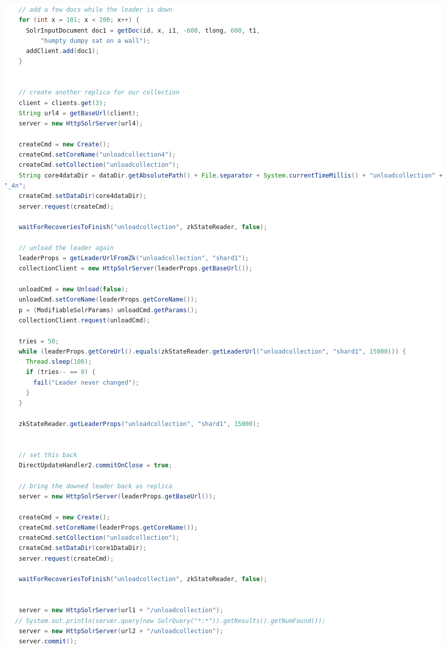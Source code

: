 ```java
    // add a few docs while the leader is down
    for (int x = 101; x < 200; x++) {
      SolrInputDocument doc1 = getDoc(id, x, i1, -600, tlong, 600, t1,
          "humpty dumpy sat on a wall");
      addClient.add(doc1);
    }
    
    
    // create another replica for our collection
    client = clients.get(3);
    String url4 = getBaseUrl(client);
    server = new HttpSolrServer(url4);
    
    createCmd = new Create();
    createCmd.setCoreName("unloadcollection4");
    createCmd.setCollection("unloadcollection");
    String core4dataDir = dataDir.getAbsolutePath() + File.separator + System.currentTimeMillis() + "unloadcollection" + "_4n";
    createCmd.setDataDir(core4dataDir);
    server.request(createCmd);
    
    waitForRecoveriesToFinish("unloadcollection", zkStateReader, false);
    
    // unload the leader again
    leaderProps = getLeaderUrlFromZk("unloadcollection", "shard1");
    collectionClient = new HttpSolrServer(leaderProps.getBaseUrl());
    
    unloadCmd = new Unload(false);
    unloadCmd.setCoreName(leaderProps.getCoreName());
    p = (ModifiableSolrParams) unloadCmd.getParams();
    collectionClient.request(unloadCmd);
    
    tries = 50;
    while (leaderProps.getCoreUrl().equals(zkStateReader.getLeaderUrl("unloadcollection", "shard1", 15000))) {
      Thread.sleep(100);
      if (tries-- == 0) {
        fail("Leader never changed");
      }
    }
    
    zkStateReader.getLeaderProps("unloadcollection", "shard1", 15000);
    
    
    // set this back
    DirectUpdateHandler2.commitOnClose = true;
    
    // bring the downed leader back as replica
    server = new HttpSolrServer(leaderProps.getBaseUrl());
    
    createCmd = new Create();
    createCmd.setCoreName(leaderProps.getCoreName());
    createCmd.setCollection("unloadcollection");
    createCmd.setDataDir(core1DataDir);
    server.request(createCmd);

    waitForRecoveriesToFinish("unloadcollection", zkStateReader, false);
    
    
    server = new HttpSolrServer(url1 + "/unloadcollection");
   // System.out.println(server.query(new SolrQuery("*:*")).getResults().getNumFound());
    server = new HttpSolrServer(url2 + "/unloadcollection");
    server.commit();
```